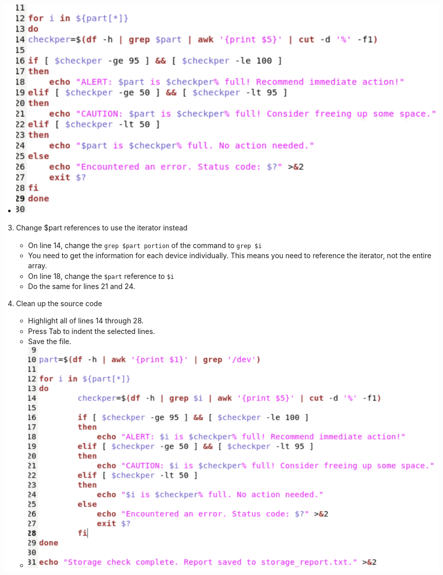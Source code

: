    - ![screenshot9](./Img/screentshot9.png)

3. Change $part references to use the iterator instead
   - On line 14, change the `grep $part portion` of the command to `grep $i`
   - You need to get the information for each device individually. This means you need to reference the iterator, not the entire array.
   - On line 18, change the `$part` reference to `$i`
   - Do the same for lines 21 and 24.

4. Clean up the source code
   - Highlight all of lines 14 through 28.
   - Press Tab to indent the selected lines.
   - Save the file.
   - ![screenshot10](./Img/screenshot10.png)

